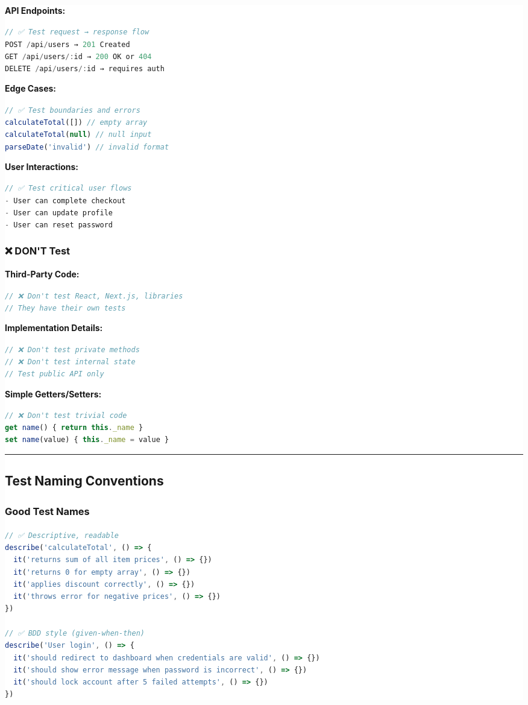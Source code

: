 **API Endpoints:**
```typescript
// ✅ Test request → response flow
POST /api/users → 201 Created
GET /api/users/:id → 200 OK or 404
DELETE /api/users/:id → requires auth
```

**Edge Cases:**
```typescript
// ✅ Test boundaries and errors
calculateTotal([]) // empty array
calculateTotal(null) // null input
parseDate('invalid') // invalid format
```

**User Interactions:**
```typescript
// ✅ Test critical user flows
- User can complete checkout
- User can update profile
- User can reset password
```

### ❌ DON'T Test

**Third-Party Code:**
```typescript
// ❌ Don't test React, Next.js, libraries
// They have their own tests
```

**Implementation Details:**
```typescript
// ❌ Don't test private methods
// ❌ Don't test internal state
// Test public API only
```

**Simple Getters/Setters:**
```typescript
// ❌ Don't test trivial code
get name() { return this._name }
set name(value) { this._name = value }
```

---

## Test Naming Conventions

### Good Test Names

```typescript
// ✅ Descriptive, readable
describe('calculateTotal', () => {
  it('returns sum of all item prices', () => {})
  it('returns 0 for empty array', () => {})
  it('applies discount correctly', () => {})
  it('throws error for negative prices', () => {})
})

// ✅ BDD style (given-when-then)
describe('User login', () => {
  it('should redirect to dashboard when credentials are valid', () => {})
  it('should show error message when password is incorrect', () => {})
  it('should lock account after 5 failed attempts', () => {})
})
```
